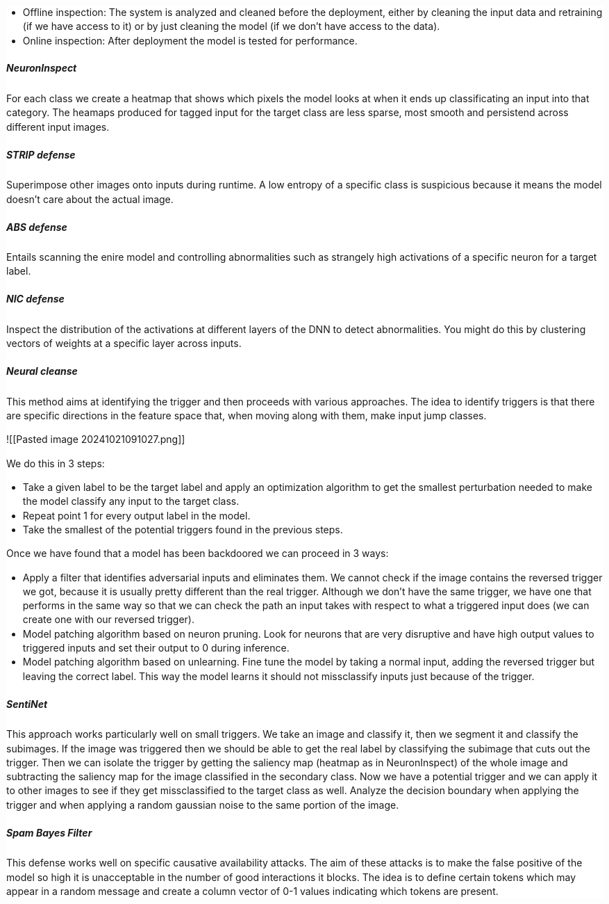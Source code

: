 - Offline inspection: The system is analyzed and cleaned before the deployment, either by cleaning the input data and retraining (if we have access to it) or by just cleaning the model (if we don’t have access to the data).
- Online inspection: After deployment the model is tested for performance.
##### NeuronInspect
For each class we create a heatmap that shows which pixels the model looks at when it ends up classificating an input into that category.
The heamaps produced for tagged input for the target class are less sparse, most smooth and persistend across different input images.
##### STRIP defense
Superimpose other images onto inputs during runtime. A low entropy of a specific class is suspicious because it means the model doesn’t care about the actual image.
##### ABS defense
Entails scanning the enire model and controlling abnormalities such as strangely high activations of a specific neuron for a target label.
##### NIC defense
Inspect the distribution of the activations at different layers of the DNN to detect abnormalities. You might do this by clustering vectors of weights at a specific layer across inputs.
##### Neural cleanse
This method aims at identifying the trigger and then proceeds with various approaches.
The idea to identify triggers is that there are specific directions in the feature space that, when moving along with them, make input jump classes.

![[Pasted image 20241021091027.png]]

We do this in 3 steps:

- Take a given label to be the target label and apply an optimization algorithm to get the smallest perturbation needed to make the model classify any input to the target class.
- Repeat point 1 for every output label in the model.
- Take the smallest of the potential triggers found in the previous steps.

Once we have found that a model has been backdoored we can proceed in 3 ways:

- Apply a filter that identifies adversarial inputs and eliminates them. We cannot check if the image contains the reversed trigger we got, because it is usually pretty different than the real trigger. Although we don’t have the same trigger, we have one that performs in the same way so that we can check the path an input takes with respect to what a triggered input does (we can create one with our reversed trigger).
- Model patching algorithm based on neuron pruning. Look for neurons that are very disruptive and have high output values to triggered inputs and set their output to 0 during inference.
- Model patching algorithm based on unlearning. Fine tune the model by taking a normal input, adding the reversed trigger but leaving the correct label. This way the model learns it should not missclassify inputs just because of the trigger.
##### SentiNet
This approach works particularly well on small triggers. We take an image and classify it, then we segment it and classify the subimages. If the image was triggered then we should be able to get the real label by classifying the subimage that cuts out the trigger. Then we can isolate the trigger by getting the saliency map (heatmap as in NeuronInspect) of the whole image and subtracting the saliency map for the image classified in the secondary class.
Now we have a potential trigger and we can apply it to other images to see if they get missclassified to the target class as well. Analyze the decision boundary when applying the trigger and when applying a random gaussian noise to the same portion of the image.
##### Spam Bayes Filter
This defense works well on specific causative availability attacks. The aim of these attacks is to make the false positive of the model so high it is unacceptable in the number of good interactions it blocks.
The idea is to define certain tokens which may appear in a random message and create a column vector of 0-1 values indicating which tokens are present.
